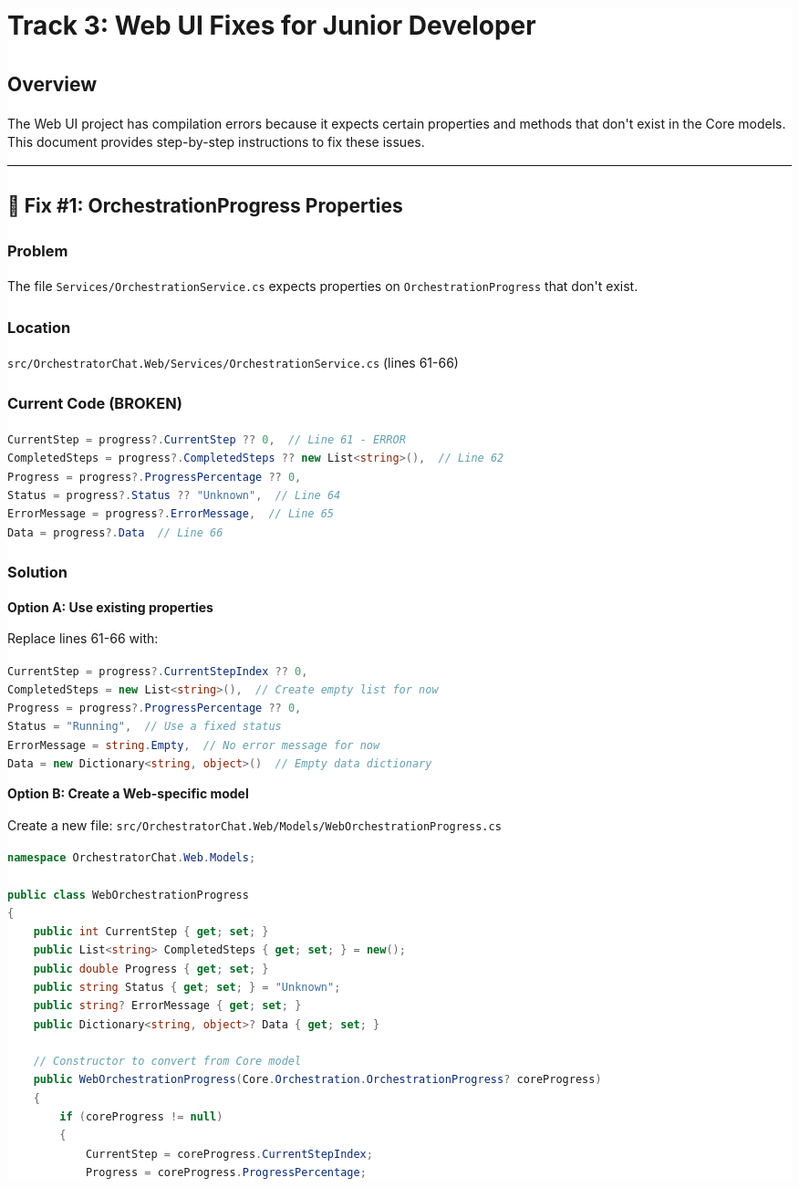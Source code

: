 # Track 3: Web UI Fixes for Junior Developer

## Overview
The Web UI project has compilation errors because it expects certain properties and methods that don't exist in the Core models. This document provides step-by-step instructions to fix these issues.

---

## 🔧 Fix #1: OrchestrationProgress Properties

### Problem
The file `Services/OrchestrationService.cs` expects properties on `OrchestrationProgress` that don't exist.

### Location
`src/OrchestratorChat.Web/Services/OrchestrationService.cs` (lines 61-66)

### Current Code (BROKEN)
```csharp
CurrentStep = progress?.CurrentStep ?? 0,  // Line 61 - ERROR
CompletedSteps = progress?.CompletedSteps ?? new List<string>(),  // Line 62
Progress = progress?.ProgressPercentage ?? 0,
Status = progress?.Status ?? "Unknown",  // Line 64
ErrorMessage = progress?.ErrorMessage,  // Line 65
Data = progress?.Data  // Line 66
```

### Solution
**Option A: Use existing properties**

Replace lines 61-66 with:
```csharp
CurrentStep = progress?.CurrentStepIndex ?? 0,
CompletedSteps = new List<string>(),  // Create empty list for now
Progress = progress?.ProgressPercentage ?? 0,
Status = "Running",  // Use a fixed status
ErrorMessage = string.Empty,  // No error message for now
Data = new Dictionary<string, object>()  // Empty data dictionary
```

**Option B: Create a Web-specific model**

Create a new file: `src/OrchestratorChat.Web/Models/WebOrchestrationProgress.cs`
```csharp
namespace OrchestratorChat.Web.Models;

public class WebOrchestrationProgress
{
    public int CurrentStep { get; set; }
    public List<string> CompletedSteps { get; set; } = new();
    public double Progress { get; set; }
    public string Status { get; set; } = "Unknown";
    public string? ErrorMessage { get; set; }
    public Dictionary<string, object>? Data { get; set; }
    
    // Constructor to convert from Core model
    public WebOrchestrationProgress(Core.Orchestration.OrchestrationProgress? coreProgress)
    {
        if (coreProgress != null)
        {
            CurrentStep = coreProgress.CurrentStepIndex;
            Progress = coreProgress.ProgressPercentage;
```